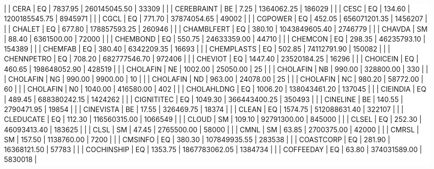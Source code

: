 |  | CERA | EQ | 7837.95 | 260145045.50 | 33309 |
|  | CEREBRAINT | BE | 7.25 | 1364062.25 | 186029 |
|  | CESC | EQ | 134.60 | 1200185545.75 | 8945971 |
|  | CGCL | EQ | 771.70 | 37874054.65 | 49002 |
|  | CGPOWER | EQ | 452.05 | 656071201.35 | 1456207 |
|  | CHALET | EQ | 677.80 | 178857593.25 | 260946 |
|  | CHAMBLFERT | EQ | 380.10 | 1043849605.40 | 2746779 |
|  | CHAVDA | SM | 88.40 | 6361500.00 | 72000 |
|  | CHEMBOND | EQ | 550.75 | 24633359.00 | 44710 |
|  | CHEMCON | EQ | 298.35 | 46235793.10 | 154389 |
|  | CHEMFAB | EQ | 380.40 | 6342209.35 | 16693 |
|  | CHEMPLASTS | EQ | 502.85 | 74112791.90 | 150082 |
|  | CHENNPETRO | EQ | 708.20 | 682777546.70 | 972406 |
|  | CHEVIOT | EQ | 1447.40 | 23520184.25 | 16296 |
|  | CHOICEIN | EQ | 460.65 | 198648052.90 | 428519 |
|  | CHOLAFIN | NE | 1002.00 | 25050.00 | 25 |
|  | CHOLAFIN | NB | 990.00 | 328800.00 | 330 |
|  | CHOLAFIN | NG | 990.00 | 9900.00 | 10 |
|  | CHOLAFIN | ND | 963.00 | 24078.00 | 25 |
|  | CHOLAFIN | NC | 980.20 | 58772.00 | 60 |
|  | CHOLAFIN | N0 | 1040.00 | 416580.00 | 402 |
|  | CHOLAHLDNG | EQ | 1006.20 | 138043461.20 | 137045 |
|  | CIEINDIA | EQ | 489.45 | 688380242.15 | 1424262 |
|  | CIGNITITEC | EQ | 1049.30 | 366443400.25 | 350493 |
|  | CINELINE | BE | 140.55 | 2790471.95 | 19854 |
|  | CINEVISTA | BE | 17.55 | 326469.75 | 18374 |
|  | CLEAN | EQ | 1574.75 | 512088631.40 | 322107 |
|  | CLEDUCATE | EQ | 112.30 | 116560315.00 | 1066549 |
|  | CLOUD | SM | 109.10 | 92791300.00 | 845000 |
|  | CLSEL | EQ | 252.30 | 46093413.40 | 183625 |
|  | CLSL | SM | 47.45 | 2765500.00 | 58000 |
|  | CMNL | SM | 63.85 | 2700375.00 | 42000 |
|  | CMRSL | SM | 157.50 | 1138760.00 | 7200 |
|  | CMSINFO | EQ | 380.30 | 107849935.55 | 283538 |
|  | COASTCORP | EQ | 281.90 | 16368121.50 | 57783 |
|  | COCHINSHIP | EQ | 1353.75 | 1867783062.05 | 1384734 |
|  | COFFEEDAY | EQ | 63.80 | 374031589.00 | 5830018 |
